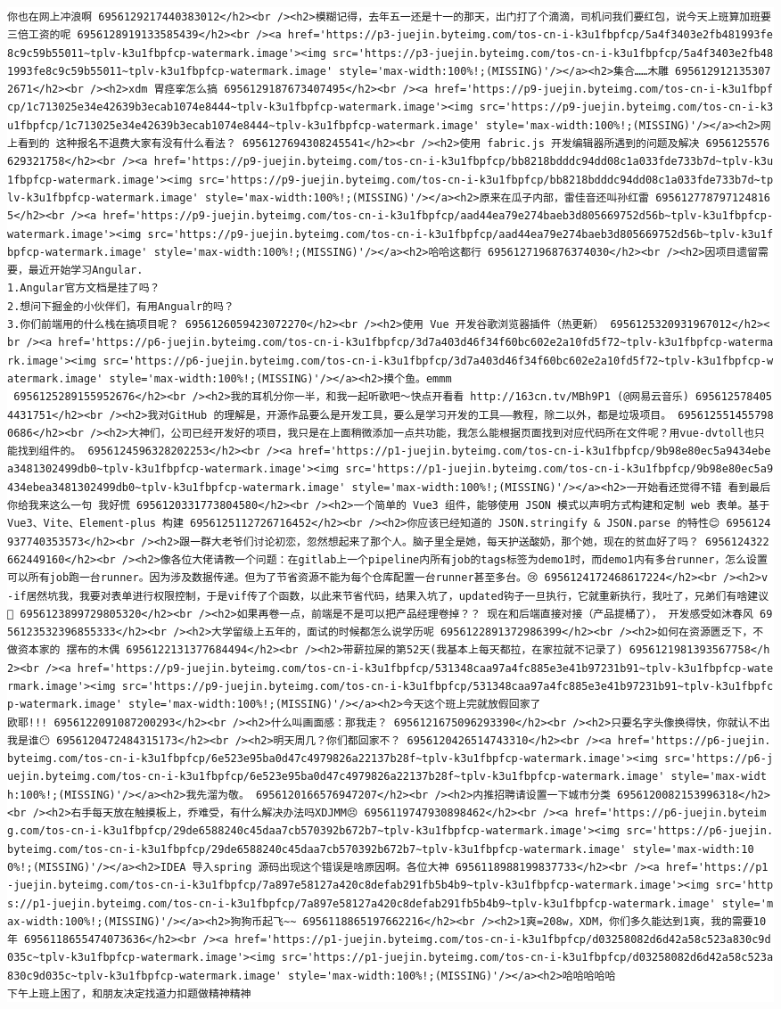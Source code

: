 ```
你也在网上冲浪啊 6956129217440383012</h2><br /><h2>模糊记得，去年五一还是十一的那天，出门打了个滴滴，司机问我们要红包，说今天上班算加班要三倍工资的呢 6956128919133585439</h2><br /><a href='https://p3-juejin.byteimg.com/tos-cn-i-k3u1fbpfcp/5a4f3403e2fb481993fe8c9c59b55011~tplv-k3u1fbpfcp-watermark.image'><img src='https://p3-juejin.byteimg.com/tos-cn-i-k3u1fbpfcp/5a4f3403e2fb481993fe8c9c59b55011~tplv-k3u1fbpfcp-watermark.image' style='max-width:100%!;(MISSING)'/></a><h2>集合……木雕 6956129121353072671</h2><br /><h2>xdm 胃痉挛怎么搞 6956129187673407495</h2><br /><a href='https://p9-juejin.byteimg.com/tos-cn-i-k3u1fbpfcp/1c713025e34e42639b3ecab1074e8444~tplv-k3u1fbpfcp-watermark.image'><img src='https://p9-juejin.byteimg.com/tos-cn-i-k3u1fbpfcp/1c713025e34e42639b3ecab1074e8444~tplv-k3u1fbpfcp-watermark.image' style='max-width:100%!;(MISSING)'/></a><h2>网上看到的 这种报名不退费大家有没有什么看法？ 6956127694308245541</h2><br /><h2>使用 fabric.js 开发编辑器所遇到的问题及解决 6956125576629321758</h2><br /><a href='https://p9-juejin.byteimg.com/tos-cn-i-k3u1fbpfcp/bb8218bdddc94dd08c1a033fde733b7d~tplv-k3u1fbpfcp-watermark.image'><img src='https://p9-juejin.byteimg.com/tos-cn-i-k3u1fbpfcp/bb8218bdddc94dd08c1a033fde733b7d~tplv-k3u1fbpfcp-watermark.image' style='max-width:100%!;(MISSING)'/></a><h2>原来在瓜子内部，雷佳音还叫孙红雷 6956127787971248165</h2><br /><a href='https://p9-juejin.byteimg.com/tos-cn-i-k3u1fbpfcp/aad44ea79e274baeb3d805669752d56b~tplv-k3u1fbpfcp-watermark.image'><img src='https://p9-juejin.byteimg.com/tos-cn-i-k3u1fbpfcp/aad44ea79e274baeb3d805669752d56b~tplv-k3u1fbpfcp-watermark.image' style='max-width:100%!;(MISSING)'/></a><h2>哈哈这都行 6956127196876374030</h2><br /><h2>因项目遗留需要，最近开始学习Angular.
1.Angular官方文档是挂了吗？
2.想问下掘金的小伙伴们，有用Angualr的吗？
3.你们前端用的什么栈在搞项目呢？ 6956126059423072270</h2><br /><h2>使用 Vue 开发谷歌浏览器插件（热更新） 6956125320931967012</h2><br /><a href='https://p6-juejin.byteimg.com/tos-cn-i-k3u1fbpfcp/3d7a403d46f34f60bc602e2a10fd5f72~tplv-k3u1fbpfcp-watermark.image'><img src='https://p6-juejin.byteimg.com/tos-cn-i-k3u1fbpfcp/3d7a403d46f34f60bc602e2a10fd5f72~tplv-k3u1fbpfcp-watermark.image' style='max-width:100%!;(MISSING)'/></a><h2>摸个鱼。emmm
 6956125289155952676</h2><br /><h2>我的耳机分你一半，和我一起听歌吧～快点开看看 http://163cn.tv/MBh9P1 (@网易云音乐) 6956125784054431751</h2><br /><h2>我对GitHub 的理解是，开源作品要么是开发工具，要么是学习开发的工具——教程，除二以外，都是垃圾项目。 6956125514557980686</h2><br /><h2>大神们，公司已经开发好的项目，我只是在上面稍微添加一点共功能，我怎么能根据页面找到对应代码所在文件呢？用vue-dvtoll也只能找到组件的。 6956124596328202253</h2><br /><a href='https://p1-juejin.byteimg.com/tos-cn-i-k3u1fbpfcp/9b98e80ec5a9434ebea3481302499db0~tplv-k3u1fbpfcp-watermark.image'><img src='https://p1-juejin.byteimg.com/tos-cn-i-k3u1fbpfcp/9b98e80ec5a9434ebea3481302499db0~tplv-k3u1fbpfcp-watermark.image' style='max-width:100%!;(MISSING)'/></a><h2>一开始看还觉得不错 看到最后你给我来这么一句 我好慌 6956120331773804580</h2><br /><h2>一个简单的 Vue3 组件，能够使用 JSON 模式以声明方式构建和定制 web 表单。基于 Vue3、Vite、Element-plus 构建 6956125112726716452</h2><br /><h2>你应该已经知道的 JSON.stringify & JSON.parse 的特性😊 6956124937740353573</h2><br /><h2>跟一群大老爷们讨论初恋，忽然想起来了那个人。脑子里全是她，每天护送酸奶，那个她，现在的贫血好了吗？ 6956124322662449160</h2><br /><h2>像各位大佬请教一个问题：在gitlab上一个pipeline内所有job的tags标签为demo1时，而demo1内有多台runner，怎么设置可以所有job跑一台runner。因为涉及数据传递。但为了节省资源不能为每个仓库配置一台runner甚至多台。😢 6956124172468617224</h2><br /><h2>v-if居然坑我，我要对表单进行权限控制，于是vif传了个函数，以此来节省代码，结果入坑了，updated钩子一旦执行，它就重新执行，我吐了，兄弟们有啥建议🙉 6956123899729805320</h2><br /><h2>如果再卷一点，前端是不是可以把产品经理卷掉？？ 现在和后端直接对接（产品提桶了）， 开发感受如沐春风 6956123532396855333</h2><br /><h2>大学留级上五年的，面试的时候都怎么说学历呢 6956122891372986399</h2><br /><h2>如何在资源匮乏下，不做资本家的 摆布的木偶 6956122131377684494</h2><br /><h2>带薪拉屎的第52天(我基本上每天都拉，在家拉就不记录了) 6956121981393567758</h2><br /><a href='https://p9-juejin.byteimg.com/tos-cn-i-k3u1fbpfcp/531348caa97a4fc885e3e41b97231b91~tplv-k3u1fbpfcp-watermark.image'><img src='https://p9-juejin.byteimg.com/tos-cn-i-k3u1fbpfcp/531348caa97a4fc885e3e41b97231b91~tplv-k3u1fbpfcp-watermark.image' style='max-width:100%!;(MISSING)'/></a><h2>今天这个班上完就放假回家了
欧耶!!! 6956122091087200293</h2><br /><h2>什么叫画面感：那我走？ 6956121675096293390</h2><br /><h2>只要名字头像换得快，你就认不出我是谁😶 6956120472484315173</h2><br /><h2>明天周几？你们都回家不？ 6956120426514743310</h2><br /><a href='https://p6-juejin.byteimg.com/tos-cn-i-k3u1fbpfcp/6e523e95ba0d47c4979826a22137b28f~tplv-k3u1fbpfcp-watermark.image'><img src='https://p6-juejin.byteimg.com/tos-cn-i-k3u1fbpfcp/6e523e95ba0d47c4979826a22137b28f~tplv-k3u1fbpfcp-watermark.image' style='max-width:100%!;(MISSING)'/></a><h2>我先溜为敬。 6956120166576947207</h2><br /><h2>内推招聘请设置一下城市分类 6956120082153996318</h2><br /><h2>右手每天放在触摸板上，乔难受，有什么解决办法吗XDJMM😣 6956119747930898462</h2><br /><a href='https://p6-juejin.byteimg.com/tos-cn-i-k3u1fbpfcp/29de6588240c45daa7cb570392b672b7~tplv-k3u1fbpfcp-watermark.image'><img src='https://p6-juejin.byteimg.com/tos-cn-i-k3u1fbpfcp/29de6588240c45daa7cb570392b672b7~tplv-k3u1fbpfcp-watermark.image' style='max-width:100%!;(MISSING)'/></a><h2>IDEA 导入spring 源码出现这个错误是啥原因啊。各位大神 6956118988199837733</h2><br /><a href='https://p1-juejin.byteimg.com/tos-cn-i-k3u1fbpfcp/7a897e58127a420c8defab291fb5b4b9~tplv-k3u1fbpfcp-watermark.image'><img src='https://p1-juejin.byteimg.com/tos-cn-i-k3u1fbpfcp/7a897e58127a420c8defab291fb5b4b9~tplv-k3u1fbpfcp-watermark.image' style='max-width:100%!;(MISSING)'/></a><h2>狗狗币起飞~~ 6956118865197662216</h2><br /><h2>1爽=208w，XDM，你们多久能达到1爽，我的需要10年 6956118655474073636</h2><br /><a href='https://p1-juejin.byteimg.com/tos-cn-i-k3u1fbpfcp/d03258082d6d42a58c523a830c9d035c~tplv-k3u1fbpfcp-watermark.image'><img src='https://p1-juejin.byteimg.com/tos-cn-i-k3u1fbpfcp/d03258082d6d42a58c523a830c9d035c~tplv-k3u1fbpfcp-watermark.image' style='max-width:100%!;(MISSING)'/></a><h2>哈哈哈哈哈
下午上班上困了，和朋友决定找道力扣题做精神精神
```